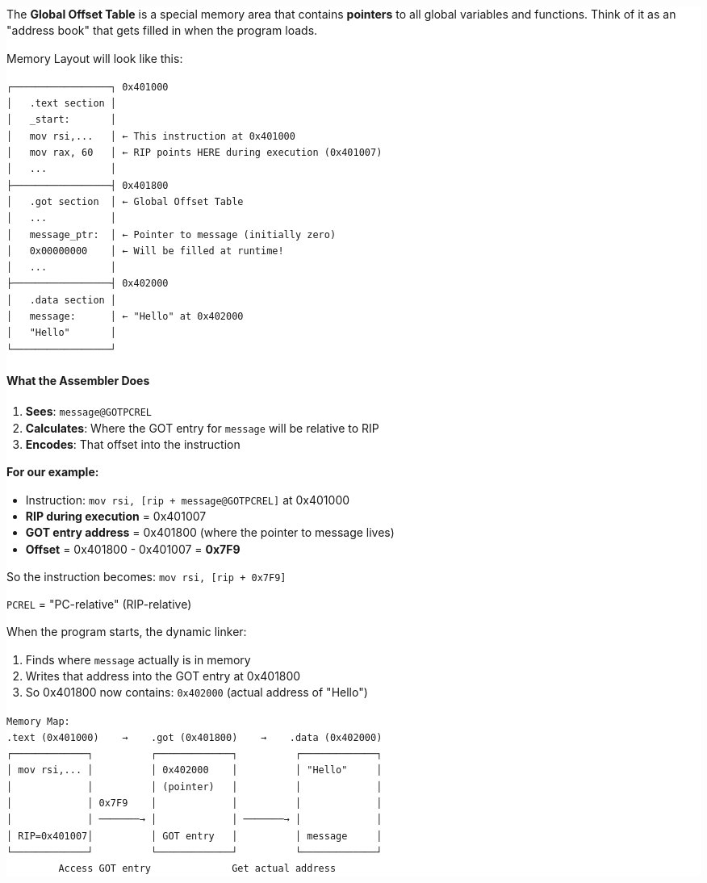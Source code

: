 The **Global Offset Table** is a special memory area that contains **pointers** to all global variables and functions. Think of it as an "address book" that gets filled in when the program loads.

Memory Layout will look like this:

```txt
┌─────────────────┐ 0x401000
│   .text section │ 
│   _start:       │
│   mov rsi,...   │ ← This instruction at 0x401000
│   mov rax, 60   │ ← RIP points HERE during execution (0x401007)
│   ...           │
├─────────────────┤ 0x401800
│   .got section  │ ← Global Offset Table
│   ...           │
│   message_ptr:  │ ← Pointer to message (initially zero)
│   0x00000000    │ ← Will be filled at runtime!
│   ...           │
├─────────────────┤ 0x402000  
│   .data section │ 
│   message:      │ ← "Hello" at 0x402000
│   "Hello"       │
└─────────────────┘
```

#### What the Assembler Does

1. **Sees**: `message@GOTPCREL`
2. **Calculates**: Where the GOT entry for `message` will be relative to RIP
3. **Encodes**: That offset into the instruction

**For our example:**

- Instruction: `mov rsi, [rip + message@GOTPCREL]` at 0x401000
- **RIP during execution** = 0x401007
- **GOT entry address** = 0x401800 (where the pointer to message lives)
- **Offset** = 0x401800 - 0x401007 = **0x7F9**

So the instruction becomes: `mov rsi, [rip + 0x7F9]`

`PCREL` = "PC-relative" (RIP-relative)

When the program starts, the dynamic linker:

1. Finds where `message` actually is in memory
2. Writes that address into the GOT entry at 0x401800
3. So 0x401800 now contains: `0x402000` (actual address of "Hello")

```txt
Memory Map:
.text (0x401000)    →    .got (0x401800)    →    .data (0x402000)
┌─────────────┐          ┌─────────────┐          ┌─────────────┐
│ mov rsi,... │          │ 0x402000    │          │ "Hello"     │
│             │          │ (pointer)   │          │             │
│             │ 0x7F9    │             │          │             │
│             │ ───────→ │             │ ───────→ │             │
│ RIP=0x401007│          │ GOT entry   │          │ message     │
└─────────────┘          └─────────────┘          └─────────────┘
         Access GOT entry              Get actual address
```
